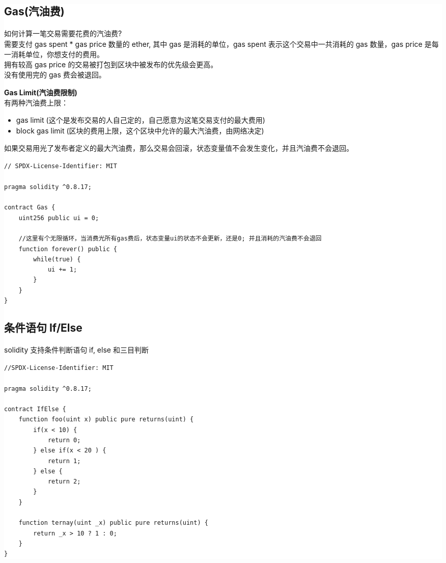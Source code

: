 ## Gas(汽油费)

如何计算一笔交易需要花费的汽油费?  
需要支付 gas spent \* gas price 数量的 ether, 其中 gas 是消耗的单位，gas spent 表示这个交易中一共消耗的 gas 数量，gas price 是每一消耗单位，你想支付的费用。  
拥有较高 gas price 的交易被打包到区块中被发布的优先级会更高。  
没有使用完的 gas 费会被退回。

**Gas Limit(汽油费限制)**  
有两种汽油费上限：

- gas limit (这个是发布交易的人自己定的，自己愿意为这笔交易支付的最大费用)
- block gas limit (区块的费用上限，这个区块中允许的最大汽油费，由网络决定)

如果交易用光了发布者定义的最大汽油费，那么交易会回滚，状态变量值不会发生变化，并且汽油费不会退回。

```solidity
// SPDX-License-Identifier: MIT

pragma solidity ^0.8.17;

contract Gas {
    uint256 public ui = 0;

    //这里有个无限循环，当消费光所有gas费后，状态变量ui的状态不会更新，还是0; 并且消耗的汽油费不会退回
    function forever() public {
        while(true) {
            ui += 1;
        }
    }
}
```

## 条件语句 If/Else

solidity 支持条件判断语句 if, else 和三目判断

```solidity
//SPDX-License-Identifier: MIT

pragma solidity ^0.8.17;

contract IfElse {
    function foo(uint x) public pure returns(uint) {
        if(x < 10) {
            return 0;
        } else if(x < 20 ) {
            return 1;
        } else {
            return 2;
        }
    }

    function ternay(uint _x) public pure returns(uint) {
        return _x > 10 ? 1 : 0;
    }
}
```
